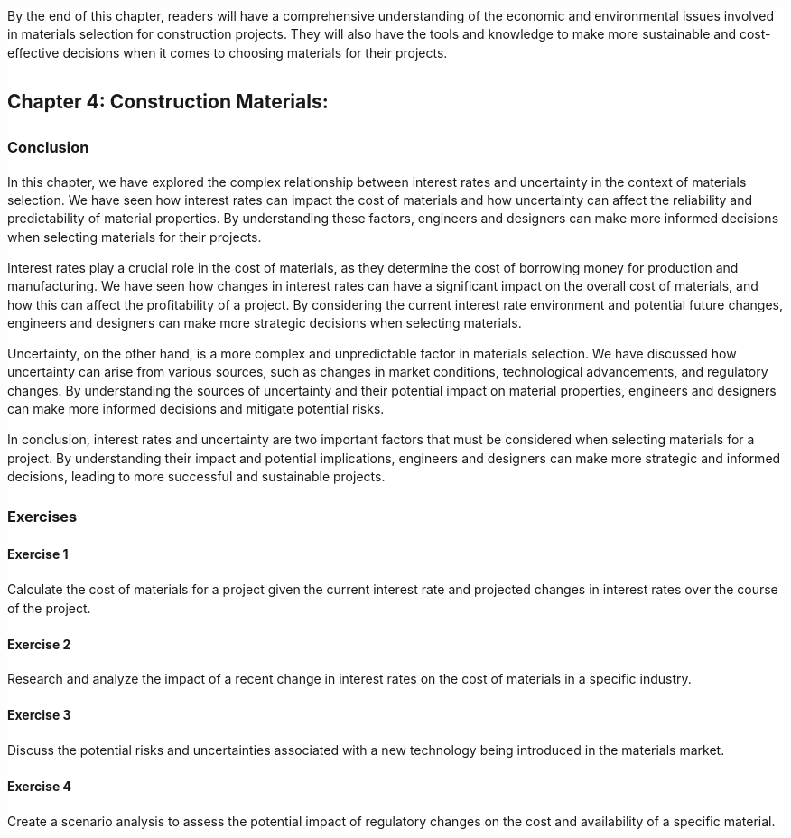 By the end of this chapter, readers will have a comprehensive understanding of the economic and environmental issues involved in materials selection for construction projects. They will also have the tools and knowledge to make more sustainable and cost-effective decisions when it comes to choosing materials for their projects. 


## Chapter 4: Construction Materials:




### Conclusion

In this chapter, we have explored the complex relationship between interest rates and uncertainty in the context of materials selection. We have seen how interest rates can impact the cost of materials and how uncertainty can affect the reliability and predictability of material properties. By understanding these factors, engineers and designers can make more informed decisions when selecting materials for their projects.

Interest rates play a crucial role in the cost of materials, as they determine the cost of borrowing money for production and manufacturing. We have seen how changes in interest rates can have a significant impact on the overall cost of materials, and how this can affect the profitability of a project. By considering the current interest rate environment and potential future changes, engineers and designers can make more strategic decisions when selecting materials.

Uncertainty, on the other hand, is a more complex and unpredictable factor in materials selection. We have discussed how uncertainty can arise from various sources, such as changes in market conditions, technological advancements, and regulatory changes. By understanding the sources of uncertainty and their potential impact on material properties, engineers and designers can make more informed decisions and mitigate potential risks.

In conclusion, interest rates and uncertainty are two important factors that must be considered when selecting materials for a project. By understanding their impact and potential implications, engineers and designers can make more strategic and informed decisions, leading to more successful and sustainable projects.

### Exercises

#### Exercise 1
Calculate the cost of materials for a project given the current interest rate and projected changes in interest rates over the course of the project.

#### Exercise 2
Research and analyze the impact of a recent change in interest rates on the cost of materials in a specific industry.

#### Exercise 3
Discuss the potential risks and uncertainties associated with a new technology being introduced in the materials market.

#### Exercise 4
Create a scenario analysis to assess the potential impact of regulatory changes on the cost and availability of a specific material.
